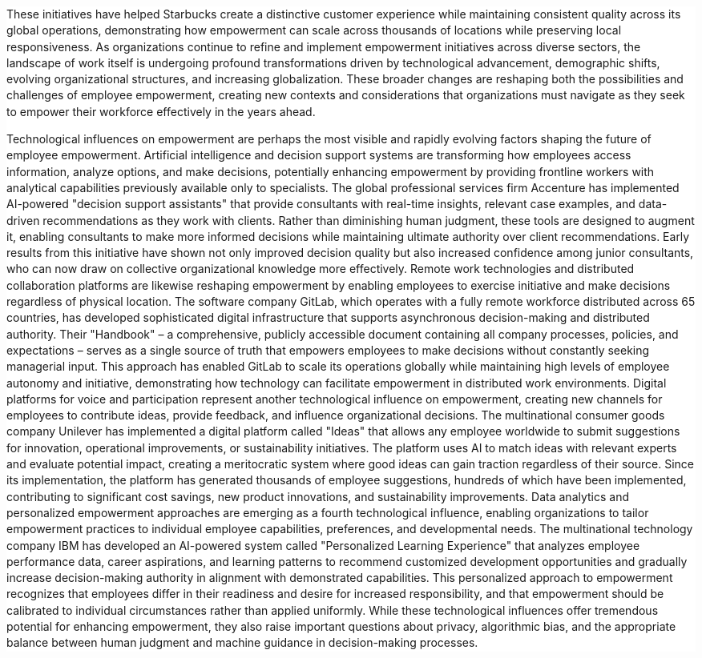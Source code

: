 
These initiatives have helped Starbucks create a distinctive customer experience while maintaining consistent quality across its global operations, demonstrating how empowerment can scale across thousands of locations while preserving local responsiveness. As organizations continue to refine and implement empowerment initiatives across diverse sectors, the landscape of work itself is undergoing profound transformations driven by technological advancement, demographic shifts, evolving organizational structures, and increasing globalization. These broader changes are reshaping both the possibilities and challenges of employee empowerment, creating new contexts and considerations that organizations must navigate as they seek to empower their workforce effectively in the years ahead.

Technological influences on empowerment are perhaps the most visible and rapidly evolving factors shaping the future of employee empowerment. Artificial intelligence and decision support systems are transforming how employees access information, analyze options, and make decisions, potentially enhancing empowerment by providing frontline workers with analytical capabilities previously available only to specialists. The global professional services firm Accenture has implemented AI-powered "decision support assistants" that provide consultants with real-time insights, relevant case examples, and data-driven recommendations as they work with clients. Rather than diminishing human judgment, these tools are designed to augment it, enabling consultants to make more informed decisions while maintaining ultimate authority over client recommendations. Early results from this initiative have shown not only improved decision quality but also increased confidence among junior consultants, who can now draw on collective organizational knowledge more effectively. Remote work technologies and distributed collaboration platforms are likewise reshaping empowerment by enabling employees to exercise initiative and make decisions regardless of physical location. The software company GitLab, which operates with a fully remote workforce distributed across 65 countries, has developed sophisticated digital infrastructure that supports asynchronous decision-making and distributed authority. Their "Handbook" – a comprehensive, publicly accessible document containing all company processes, policies, and expectations – serves as a single source of truth that empowers employees to make decisions without constantly seeking managerial input. This approach has enabled GitLab to scale its operations globally while maintaining high levels of employee autonomy and initiative, demonstrating how technology can facilitate empowerment in distributed work environments. Digital platforms for voice and participation represent another technological influence on empowerment, creating new channels for employees to contribute ideas, provide feedback, and influence organizational decisions. The multinational consumer goods company Unilever has implemented a digital platform called "Ideas" that allows any employee worldwide to submit suggestions for innovation, operational improvements, or sustainability initiatives. The platform uses AI to match ideas with relevant experts and evaluate potential impact, creating a meritocratic system where good ideas can gain traction regardless of their source. Since its implementation, the platform has generated thousands of employee suggestions, hundreds of which have been implemented, contributing to significant cost savings, new product innovations, and sustainability improvements. Data analytics and personalized empowerment approaches are emerging as a fourth technological influence, enabling organizations to tailor empowerment practices to individual employee capabilities, preferences, and developmental needs. The multinational technology company IBM has developed an AI-powered system called "Personalized Learning Experience" that analyzes employee performance data, career aspirations, and learning patterns to recommend customized development opportunities and gradually increase decision-making authority in alignment with demonstrated capabilities. This personalized approach to empowerment recognizes that employees differ in their readiness and desire for increased responsibility, and that empowerment should be calibrated to individual circumstances rather than applied uniformly. While these technological influences offer tremendous potential for enhancing empowerment, they also raise important questions about privacy, algorithmic bias, and the appropriate balance between human judgment and machine guidance in decision-making processes.
